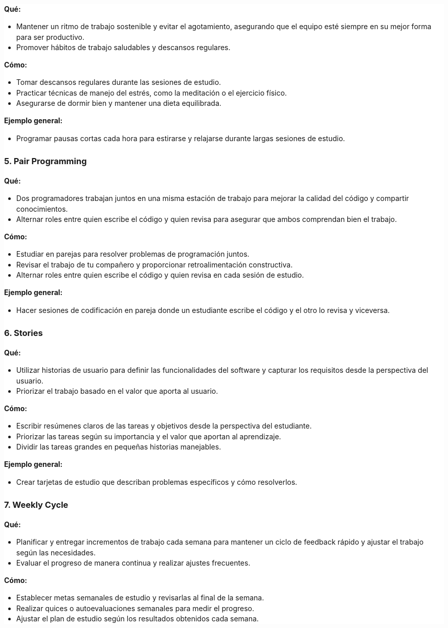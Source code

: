 **Qué:**
- Mantener un ritmo de trabajo sostenible y evitar el agotamiento, asegurando que el equipo esté siempre en su mejor forma para ser productivo.
- Promover hábitos de trabajo saludables y descansos regulares.

**Cómo:**
- Tomar descansos regulares durante las sesiones de estudio.
- Practicar técnicas de manejo del estrés, como la meditación o el ejercicio físico.
- Asegurarse de dormir bien y mantener una dieta equilibrada.

**Ejemplo general:**
- Programar pausas cortas cada hora para estirarse y relajarse durante largas sesiones de estudio.

### 5. Pair Programming

**Qué:**
- Dos programadores trabajan juntos en una misma estación de trabajo para mejorar la calidad del código y compartir conocimientos.
- Alternar roles entre quien escribe el código y quien revisa para asegurar que ambos comprendan bien el trabajo.

**Cómo:**
- Estudiar en parejas para resolver problemas de programación juntos.
- Revisar el trabajo de tu compañero y proporcionar retroalimentación constructiva.
- Alternar roles entre quien escribe el código y quien revisa en cada sesión de estudio.

**Ejemplo general:**
- Hacer sesiones de codificación en pareja donde un estudiante escribe el código y el otro lo revisa y viceversa.

### 6. Stories

**Qué:**
- Utilizar historias de usuario para definir las funcionalidades del software y capturar los requisitos desde la perspectiva del usuario.
- Priorizar el trabajo basado en el valor que aporta al usuario.

**Cómo:**
- Escribir resúmenes claros de las tareas y objetivos desde la perspectiva del estudiante.
- Priorizar las tareas según su importancia y el valor que aportan al aprendizaje.
- Dividir las tareas grandes en pequeñas historias manejables.

**Ejemplo general:**
- Crear tarjetas de estudio que describan problemas específicos y cómo resolverlos.

### 7. Weekly Cycle

**Qué:**
- Planificar y entregar incrementos de trabajo cada semana para mantener un ciclo de feedback rápido y ajustar el trabajo según las necesidades.
- Evaluar el progreso de manera continua y realizar ajustes frecuentes.

**Cómo:**
- Establecer metas semanales de estudio y revisarlas al final de la semana.
- Realizar quices o autoevaluaciones semanales para medir el progreso.
- Ajustar el plan de estudio según los resultados obtenidos cada semana.
